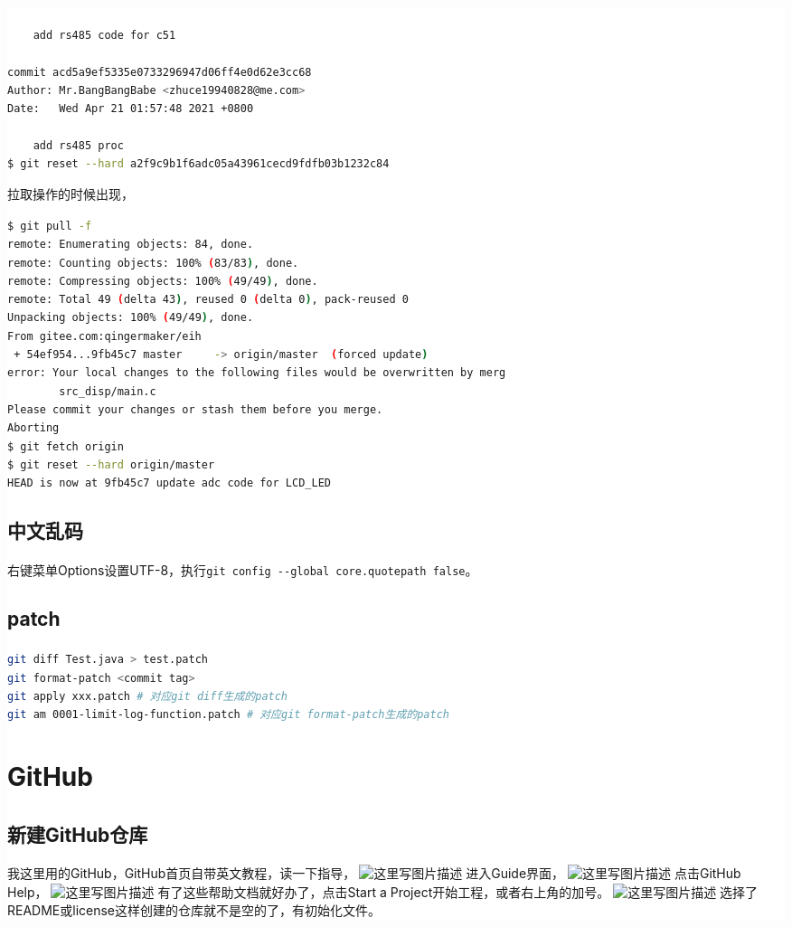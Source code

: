 ```bash

    add rs485 code for c51

commit acd5a9ef5335e0733296947d06ff4e0d62e3cc68
Author: Mr.BangBangBabe <zhuce19940828@me.com>
Date:   Wed Apr 21 01:57:48 2021 +0800

    add rs485 proc
$ git reset --hard a2f9c9b1f6adc05a43961cecd9fdfb03b1232c84
```
拉取操作的时候出现，
```bash
$ git pull -f
remote: Enumerating objects: 84, done.
remote: Counting objects: 100% (83/83), done.
remote: Compressing objects: 100% (49/49), done.
remote: Total 49 (delta 43), reused 0 (delta 0), pack-reused 0
Unpacking objects: 100% (49/49), done.
From gitee.com:qingermaker/eih
 + 54ef954...9fb45c7 master     -> origin/master  (forced update)
error: Your local changes to the following files would be overwritten by merg
        src_disp/main.c
Please commit your changes or stash them before you merge.
Aborting
$ git fetch origin
$ git reset --hard origin/master
HEAD is now at 9fb45c7 update adc code for LCD_LED
```

## 中文乱码
右键菜单Options设置UTF-8，执行`git config --global core.quotepath false`。

## patch
```bash
git diff Test.java > test.patch
git format-patch <commit tag>
git apply xxx.patch # 对应git diff生成的patch
git am 0001-limit-log-function.patch # 对应git format-patch生成的patch
```

# GitHub
## 新建GitHub仓库
我这里用的GitHub，GitHub首页自带英文教程，读一下指导，
![这里写图片描述](https://img-blog.csdn.net/20180614195154298?watermark/2/text/aHR0cHM6Ly9ibG9nLmNzZG4ubmV0L1podV9aaHVfMjAwOQ==/font/5a6L5L2T/fontsize/400/fill/I0JBQkFCMA==/dissolve/70)
进入Guide界面，
![这里写图片描述](https://img-blog.csdn.net/20180615000959475?watermark/2/text/aHR0cHM6Ly9ibG9nLmNzZG4ubmV0L1podV9aaHVfMjAwOQ==/font/5a6L5L2T/fontsize/400/fill/I0JBQkFCMA==/dissolve/70)
点击GitHub Help，
![这里写图片描述](https://img-blog.csdn.net/20180615001116373?watermark/2/text/aHR0cHM6Ly9ibG9nLmNzZG4ubmV0L1podV9aaHVfMjAwOQ==/font/5a6L5L2T/fontsize/400/fill/I0JBQkFCMA==/dissolve/70)
有了这些帮助文档就好办了，点击Start a Project开始工程，或者右上角的加号。
![这里写图片描述](https://img-blog.csdn.net/20180616161025973?watermark/2/text/aHR0cHM6Ly9ibG9nLmNzZG4ubmV0L1podV9aaHVfMjAwOQ==/font/5a6L5L2T/fontsize/400/fill/I0JBQkFCMA==/dissolve/70)
选择了README或license这样创建的仓库就不是空的了，有初始化文件。
